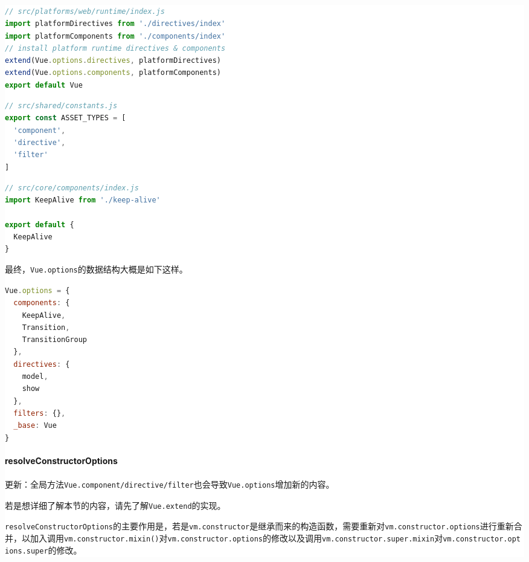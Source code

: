 ```js
// src/platforms/web/runtime/index.js
import platformDirectives from './directives/index'
import platformComponents from './components/index'
// install platform runtime directives & components
extend(Vue.options.directives, platformDirectives)
extend(Vue.options.components, platformComponents)
export default Vue
```

```js
// src/shared/constants.js
export const ASSET_TYPES = [
  'component',
  'directive',
  'filter'
]
```

```js
// src/core/components/index.js
import KeepAlive from './keep-alive'

export default {
  KeepAlive
}
```

最终，`Vue.options`的数据结构大概是如下这样。

```js
Vue.options = {
  components: {
    KeepAlive,
    Transition,
    TransitionGroup
  },
  directives: {
    model,
    show
  },
  filters: {},
  _base: Vue
}
```

#### resolveConstructorOptions

更新：全局方法`Vue.component/directive/filter`也会导致`Vue.options`增加新的内容。

若是想详细了解本节的内容，请先了解`Vue.extend`的实现。

`resolveConstructorOptions`的主要作用是，若是`vm.constructor`是继承而来的构造函数，需要重新对`vm.constructor.options`进行重新合并，以加入调用`vm.constructor.mixin()`对`vm.constructor.options`的修改以及调用`vm.constructor.super.mixin`对`vm.constructor.options.super`的修改。
